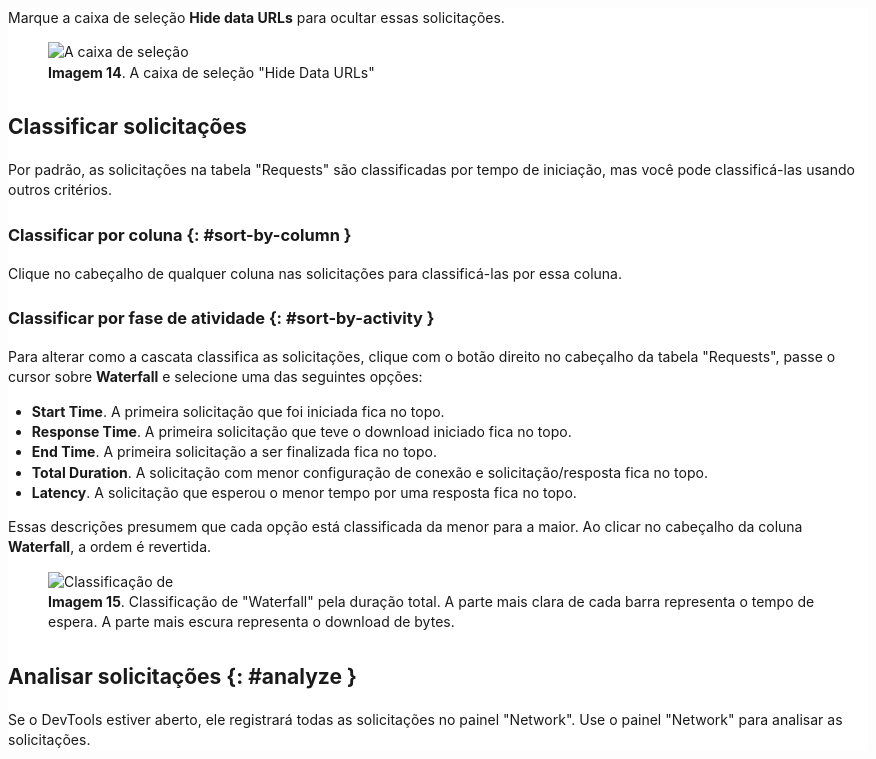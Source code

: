 Marque a caixa de seleção **Hide data URLs** para ocultar essas solicitações.

<figure>
  <img src="imgs/hide-data-urls.svg" alt="A caixa de seleção "Hide Data URLs".">
  <figcaption>
    <b>Imagem 14</b>. A caixa de seleção "Hide Data URLs"
 </figcaption>
</figure>

[data-uris]: https://developer.mozilla.org/en-US/docs/Web/HTTP/Basics_of_HTTP/Data_URIs

## Classificar solicitações

Por padrão, as solicitações na tabela "Requests" são classificadas por
tempo de iniciação, mas você pode classificá-las usando outros critérios.

### Classificar por coluna {: #sort-by-column }

Clique no cabeçalho de qualquer coluna nas solicitações para classificá-las por essa
coluna.

### Classificar por fase de atividade {: #sort-by-activity }

Para alterar como a cascata classifica as solicitações, clique com o botão direito no cabeçalho da
tabela "Requests", passe o cursor sobre **Waterfall** e selecione uma das seguintes
opções:

* **Start Time**. A primeira solicitação que foi iniciada fica no topo.
* **Response Time**. A primeira solicitação que teve o download iniciado fica no topo.
* **End Time**. A primeira solicitação a ser finalizada fica no topo.
* **Total Duration**. A solicitação com menor configuração de conexão e
   solicitação/resposta fica no topo.
* **Latency**. A solicitação que esperou o menor tempo por uma resposta fica
 no topo.

Essas descrições presumem que cada opção está classificada da menor
para a maior. Ao clicar no cabeçalho da coluna **Waterfall**, a ordem é revertida.

<figure>
  <img src="imgs/waterfall-total-duration.png"
       alt="Classificação de "Waterfall" pela duração total.">
  <figcaption>
    <b>Imagem 15</b>. Classificação de "Waterfall" pela duração total. A parte mais clara
    de cada barra representa o tempo de espera. A parte mais escura
    representa o download de bytes.
  </figcaption>
</figure>

## Analisar solicitações {: #analyze }

Se o DevTools estiver aberto, ele registrará todas as solicitações no painel "Network".
Use o painel "Network" para analisar as solicitações.


[ui]: #ui-overview
[requests]: #requests
[overview]: #overview
[clear]: imgs/clear-requests.png
[capture]: imgs/capture-screenshots.png
[pwa]: /web/progressive-web-apps/
[sw]: /web/fundamentals/getting-started/primers/service-workers
[HAR Analyzer]: https://toolbox.googleapps.com/apps/har_analyzer/
[filter]: imgs/filters.png
[large]: imgs/large-resource-rows-button.png
[hide]: imgs/hide-overview.png